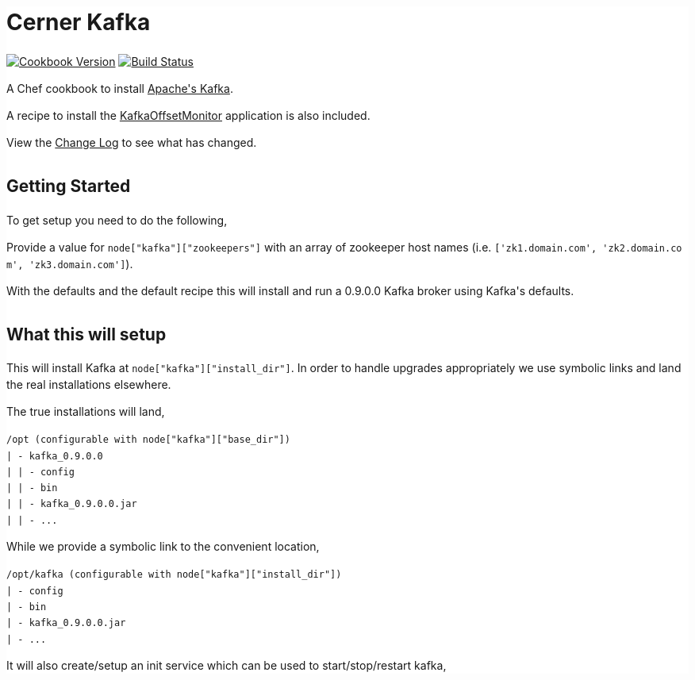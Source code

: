 Cerner Kafka
============

[![Cookbook Version](https://img.shields.io/cookbook/v/cerner_kafka.svg)](https://community.opscode.com/cookbooks/cerner_kafka)
[![Build Status](https://travis-ci.org/cerner/cerner_kafka.svg?branch=master)](https://travis-ci.org/cerner/cerner_kafka)

A Chef cookbook to install [Apache's Kafka](http://kafka.apache.org/).

A recipe to install the [KafkaOffsetMonitor](https://github.com/quantifind/KafkaOffsetMonitor) application is
also included.

View the [Change Log](CHANGELOG.md) to see what has changed.

Getting Started
---------------

To get setup you need to do the following,

Provide a value for `node["kafka"]["zookeepers"]` with an array of zookeeper host
names (i.e. `['zk1.domain.com', 'zk2.domain.com', 'zk3.domain.com']`).

With the defaults and the default recipe this will install and run a 0.9.0.0 Kafka
broker using Kafka's defaults.

What this will setup
--------------------

This will install Kafka at `node["kafka"]["install_dir"]`. In order to handle
upgrades appropriately we use symbolic links and land the real installations elsewhere.

The true installations will land,

    /opt (configurable with node["kafka"]["base_dir"])
    | - kafka_0.9.0.0
    | | - config
    | | - bin
    | | - kafka_0.9.0.0.jar
    | | - ...

While we provide a symbolic link to the convenient location,

    /opt/kafka (configurable with node["kafka"]["install_dir"])
    | - config
    | - bin
    | - kafka_0.9.0.0.jar
    | - ...

It will also create/setup an init service which can be used to start/stop/restart kafka,
